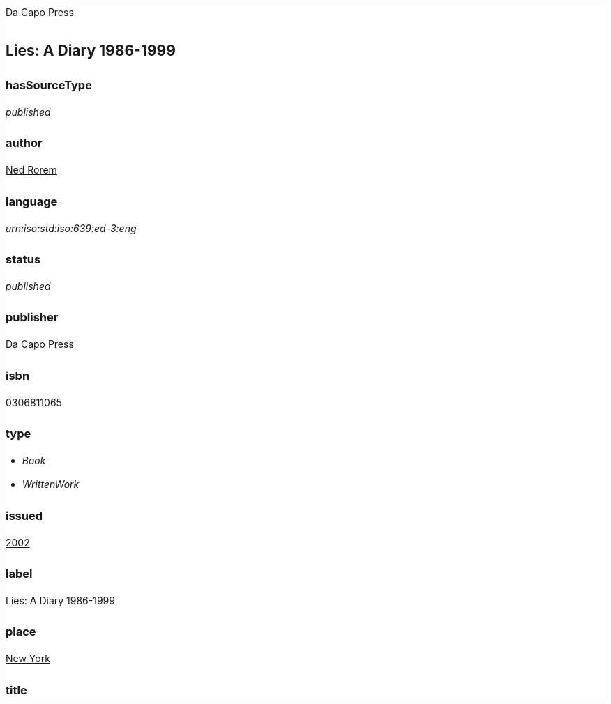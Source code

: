 
Da Capo Press

## Lies: A Diary 1986-1999

### hasSourceType


*published*

### author


[Ned Rorem](#Ned-Rorem)

### language


*urn:iso:std:iso:639:ed-3:eng*

### status


*published*

### publisher


[Da Capo Press](#Da-Capo-Press)

### isbn


0306811065

### type

 - *Book*

 - *WrittenWork*

### issued


[2002](#2002)

### label


Lies: A Diary 1986-1999

### place


[New York](#New-York)

### title
